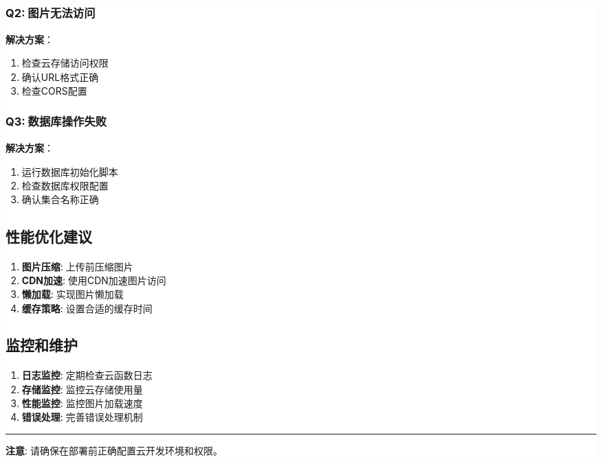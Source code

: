 ### Q2: 图片无法访问
**解决方案**：
1. 检查云存储访问权限
2. 确认URL格式正确
3. 检查CORS配置

### Q3: 数据库操作失败
**解决方案**：
1. 运行数据库初始化脚本
2. 检查数据库权限配置
3. 确认集合名称正确

## 性能优化建议

1. **图片压缩**: 上传前压缩图片
2. **CDN加速**: 使用CDN加速图片访问
3. **懒加载**: 实现图片懒加载
4. **缓存策略**: 设置合适的缓存时间

## 监控和维护

1. **日志监控**: 定期检查云函数日志
2. **存储监控**: 监控云存储使用量
3. **性能监控**: 监控图片加载速度
4. **错误处理**: 完善错误处理机制

---

**注意**: 请确保在部署前正确配置云开发环境和权限。
